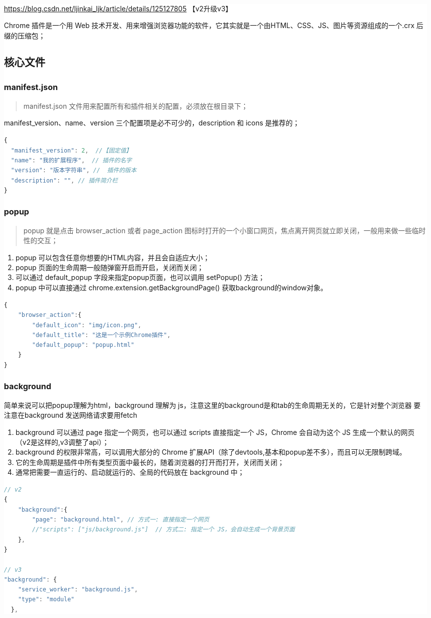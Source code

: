 https://blog.csdn.net/ljinkai_ljk/article/details/125127805 【v2升级v3】



Chrome 插件是一个用 Web 技术开发、用来增强浏览器功能的软件，它其实就是一个由HTML、CSS、JS、图片等资源组成的一个.crx 后缀的压缩包；

## 核心文件

### manifest.json

> manifest.json 文件用来配置所有和插件相关的配置，必须放在根目录下；

manifest_version、name、version 三个配置项是必不可少的，description 和 icons 是推荐的；

```javascript
{
  "manifest_version": 2,  //【固定值】
  "name": "我的扩展程序",  // 插件的名字
  "version": "版本字符串", //  插件的版本
  "description": "", // 插件简介栏
}
```

### popup

> popup 就是点击 browser_action 或者 page_action 图标时打开的一个小窗口网页，焦点离开网页就立即关闭，一般用来做一些临时性的交互；

1. popup 可以包含任意你想要的HTML内容，并且会自适应大小；
2. popup 页面的生命周期一般随弹窗开启而开启，关闭而关闭；
3. 可以通过 default_popup 字段来指定popup页面，也可以调用 setPopup() 方法；
4. popup 中可以直接通过 chrome.extension.getBackgroundPage() 获取background的window对象。

```javascript
{
	"browser_action":{
		"default_icon": "img/icon.png",
		"default_title": "这是一个示例Chrome插件",  
		"default_popup": "popup.html"
	}
}
```

### background
简单来说可以把popup理解为html，background 理解为 js，注意这里的background是和tab的生命周期无关的，它是针对整个浏览器
要注意在background 发送网络请求要用fetch
1. background 可以通过 page 指定一个网页，也可以通过 scripts 直接指定一个 JS，Chrome 会自动为这个 JS 生成一个默认的网页（v2是这样的,v3调整了api）；
2. background 的权限非常高，可以调用大部分的 Chrome 扩展API（除了devtools,基本和popup差不多），而且可以无限制跨域。
3. 它的生命周期是插件中所有类型页面中最长的，随着浏览器的打开而打开，关闭而关闭；
4. 通常把需要一直运行的、启动就运行的、全局的代码放在 background 中；

```javascript
// v2
{
	"background":{
		"page": "background.html", // 方式一: 直接指定一个网页
		//"scripts": ["js/background.js"]  // 方式二: 指定一个 JS，会自动生成一个背景页面
	},
}

// v3
"background": {
    "service_worker": "background.js",
    "type": "module"
  },
```
